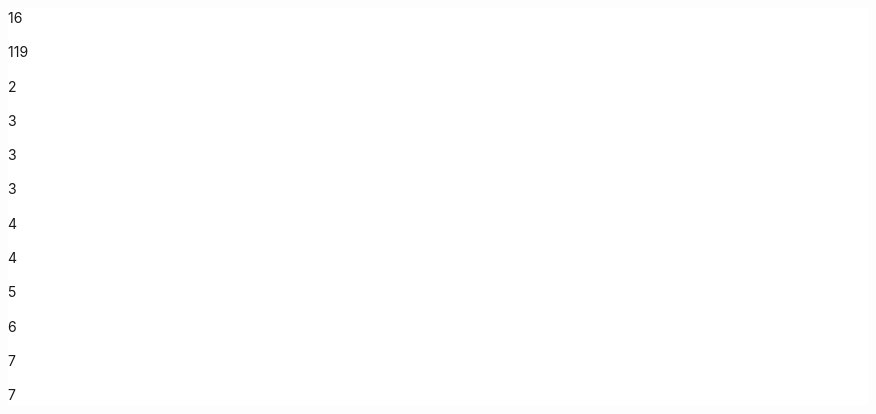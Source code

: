 </td>
      <td width="51">

16

</td>
    </tr>
    <tr>
      <td width="51">

119

</td>
      <td width="51">

2

</td>
      <td width="51">

3

</td>
      <td width="51">

3

</td>
      <td width="51">

3

</td>
      <td width="51">

4

</td>
      <td width="51">

4

</td>
      <td width="51">

5

</td>
      <td width="51">

6

</td>
      <td width="51">

7

</td>
      <td width="51">

7
